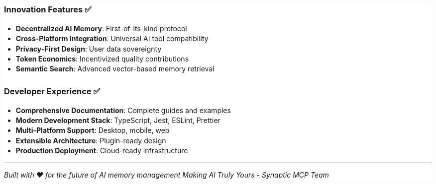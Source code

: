 ### Innovation Features ✅
- **Decentralized AI Memory**: First-of-its-kind protocol
- **Cross-Platform Integration**: Universal AI tool compatibility
- **Privacy-First Design**: User data sovereignty
- **Token Economics**: Incentivized quality contributions
- **Semantic Search**: Advanced vector-based memory retrieval

### Developer Experience ✅
- **Comprehensive Documentation**: Complete guides and examples
- **Modern Development Stack**: TypeScript, Jest, ESLint, Prettier
- **Multi-Platform Support**: Desktop, mobile, web
- **Extensible Architecture**: Plugin-ready design
- **Production Deployment**: Cloud-ready infrastructure

---

*Built with ❤️ for the future of AI memory management*
*Making AI Truly Yours - Synaptic MCP Team* 